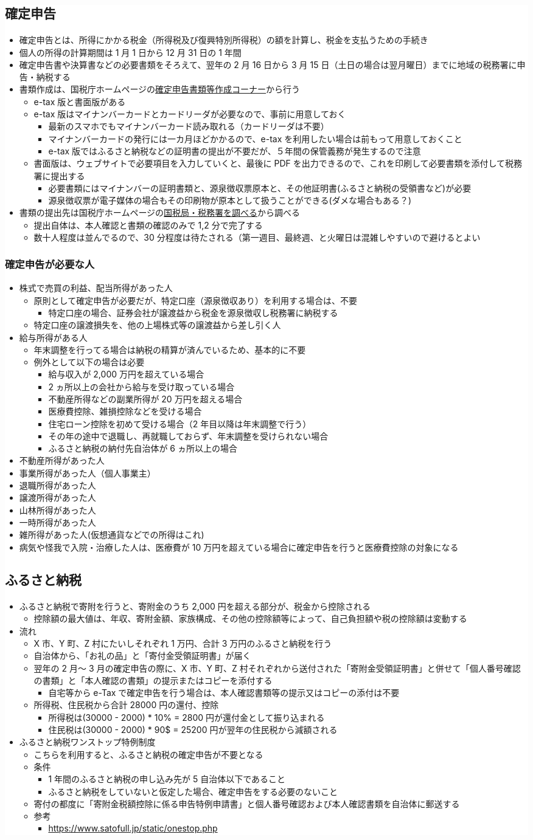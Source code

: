 ## 確定申告

- 確定申告とは、所得にかかる税金（所得税及び復興特別所得税）の額を計算し、税金を支払うための手続き
- 個人の所得の計算期間は 1 月 1 日から 12 月 31 日の 1 年間
- 確定申告書や決算書などの必要書類をそろえて、翌年の 2 月 16 日から 3 月 15 日（土日の場合は翌月曜日）までに地域の税務署に申告・納税する
- 書類作成は、国税庁ホームページの[確定申告書類等作成コーナー](https://www.keisan.nta.go.jp/kyoutu/ky/sm/top#bsctrl)から行う
  - e-tax 版と書面版がある
  - e-tax 版はマイナンバーカードとカードリーダが必要なので、事前に用意しておく
    - 最新のスマホでもマイナンバーカード読み取れる（カードリーダは不要）
    - マイナンバーカードの発行には一カ月ほどかかるので、e-tax を利用したい場合は前もって用意しておくこと
    - e-tax 版ではふるさと納税などの証明書の提出が不要だが、５年間の保管義務が発生するので注意
  - 書面版は、ウェブサイトで必要項目を入力していくと、最後に PDF を出力できるので、これを印刷して必要書類を添付して税務署に提出する
    - 必要書類にはマイナンバーの証明書類と、源泉徴収票原本と、その他証明書(ふるさと納税の受領書など)が必要
    - 源泉徴収票が電子媒体の場合もその印刷物が原本として扱うことができる(ダメな場合もある？)
- 書類の提出先は国税庁ホームページの[国税局・税務署を調べる](https://www.nta.go.jp/about/organization/access/chizu.htm)から調べる
  - 提出自体は、本人確認と書類の確認のみで 1,2 分で完了する
  - 数十人程度は並んでるので、30 分程度は待たされる（第一週目、最終週、と火曜日は混雑しやすいので避けるとよい

### 確定申告が必要な人

- 株式で売買の利益、配当所得があった人
  - 原則として確定申告が必要だが、特定口座（源泉徴収あり）を利用する場合は、不要
    - 特定口座の場合、証券会社が譲渡益から税金を源泉徴収し税務署に納税する
  - 特定口座の譲渡損失を、他の上場株式等の譲渡益から差し引く人
- 給与所得がある人
  - 年末調整を行ってる場合は納税の精算が済んでいるため、基本的に不要
  - 例外として以下の場合は必要
    - 給与収入が 2,000 万円を超えている場合
    - 2 ヵ所以上の会社から給与を受け取っている場合
    - 不動産所得などの副業所得が 20 万円を超える場合
    - 医療費控除、雑損控除などを受ける場合
    - 住宅ローン控除を初めて受ける場合（2 年目以降は年末調整で行う）
    - その年の途中で退職し、再就職しておらず、年末調整を受けられない場合
    - ふるさと納税の納付先自治体が 6 ヵ所以上の場合
- 不動産所得があった人
- 事業所得があった人（個人事業主）
- 退職所得があった人
- 譲渡所得があった人
- 山林所得があった人
- 一時所得があった人
- 雑所得があった人(仮想通貨などでの所得はこれ)
- 病気や怪我で入院・治療した人は、医療費が 10 万円を超えている場合に確定申告を行うと医療費控除の対象になる

## ふるさと納税

- ふるさと納税で寄附を行うと、寄附金のうち 2,000 円を超える部分が、税金から控除される
  - 控除額の最大値は、年収、寄附金額、家族構成、その他の控除額等によって、自己負担額や税の控除額は変動する
- 流れ
  - X 市、Y 町、Z 村にたいしそれぞれ 1 万円、合計 3 万円のふるさと納税を行う
  - 自治体から、「お礼の品」と「寄付金受領証明書」が届く
  - 翌年の 2 月～ 3 月の確定申告の際に、X 市、Y 町、Z 村それぞれから送付された「寄附金受領証明書」と併せて「個人番号確認の書類」と「本人確認の書類」の提示またはコピーを添付する
    - 自宅等から e-Tax で確定申告を行う場合は、本人確認書類等の提示又はコピーの添付は不要
  - 所得税、住民税から合計 28000 円の還付、控除
    - 所得税は(30000 - 2000) \* 10% = 2800 円が還付金として振り込まれる
    - 住民税は(30000 - 2000) \* 90\$ = 25200 円が翌年の住民税から減額される
- ふるさと納税ワンストップ特例制度
  - こちらを利用すると、ふるさと納税の確定申告が不要となる
  - 条件
    - 1 年間のふるさと納税の申し込み先が 5 自治体以下であること
    - ふるさと納税をしていないと仮定した場合、確定申告をする必要のないこと
  - 寄付の都度に「寄附金税額控除に係る申告特例申請書」と個人番号確認および本人確認書類を自治体に郵送する
  - 参考
    - https://www.satofull.jp/static/onestop.php